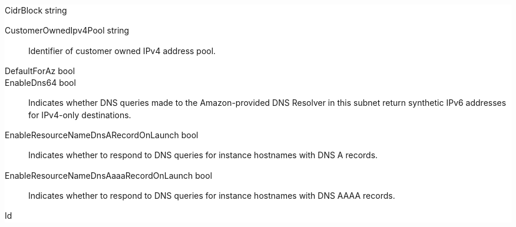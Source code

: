 <a data-swiftype-name="resource-property" data-swiftype-type="text" href="#cidrblock_csharp" style="color: inherit; text-decoration: inherit;">Cidr<wbr>Block</a>
</span>
        <span class="property-indicator"></span>
        <span class="property-type">string</span>
    </dt>
    <dd></dd><dt class="property-"
            title="">
        <span id="customerownedipv4pool_csharp">
<a data-swiftype-name="resource-property" data-swiftype-type="text" href="#customerownedipv4pool_csharp" style="color: inherit; text-decoration: inherit;">Customer<wbr>Owned<wbr>Ipv4Pool</a>
</span>
        <span class="property-indicator"></span>
        <span class="property-type">string</span>
    </dt>
    <dd><p>Identifier of customer owned IPv4 address pool.</p>
</dd><dt class="property-"
            title="">
        <span id="defaultforaz_csharp">
<a data-swiftype-name="resource-property" data-swiftype-type="text" href="#defaultforaz_csharp" style="color: inherit; text-decoration: inherit;">Default<wbr>For<wbr>Az</a>
</span>
        <span class="property-indicator"></span>
        <span class="property-type">bool</span>
    </dt>
    <dd></dd><dt class="property-"
            title="">
        <span id="enabledns64_csharp">
<a data-swiftype-name="resource-property" data-swiftype-type="text" href="#enabledns64_csharp" style="color: inherit; text-decoration: inherit;">Enable<wbr>Dns64</a>
</span>
        <span class="property-indicator"></span>
        <span class="property-type">bool</span>
    </dt>
    <dd><p>Indicates whether DNS queries made to the Amazon-provided DNS Resolver in this subnet return synthetic IPv6 addresses for IPv4-only destinations.</p>
</dd><dt class="property-"
            title="">
        <span id="enableresourcenamednsarecordonlaunch_csharp">
<a data-swiftype-name="resource-property" data-swiftype-type="text" href="#enableresourcenamednsarecordonlaunch_csharp" style="color: inherit; text-decoration: inherit;">Enable<wbr>Resource<wbr>Name<wbr>Dns<wbr>ARecord<wbr>On<wbr>Launch</a>
</span>
        <span class="property-indicator"></span>
        <span class="property-type">bool</span>
    </dt>
    <dd><p>Indicates whether to respond to DNS queries for instance hostnames with DNS A records.</p>
</dd><dt class="property-"
            title="">
        <span id="enableresourcenamednsaaaarecordonlaunch_csharp">
<a data-swiftype-name="resource-property" data-swiftype-type="text" href="#enableresourcenamednsaaaarecordonlaunch_csharp" style="color: inherit; text-decoration: inherit;">Enable<wbr>Resource<wbr>Name<wbr>Dns<wbr>Aaaa<wbr>Record<wbr>On<wbr>Launch</a>
</span>
        <span class="property-indicator"></span>
        <span class="property-type">bool</span>
    </dt>
    <dd><p>Indicates whether to respond to DNS queries for instance hostnames with DNS AAAA records.</p>
</dd><dt class="property-"
            title="">
        <span id="id_csharp">
<a data-swiftype-name="resource-property" data-swiftype-type="text" href="#id_csharp" style="color: inherit; text-decoration: inherit;">Id</a>